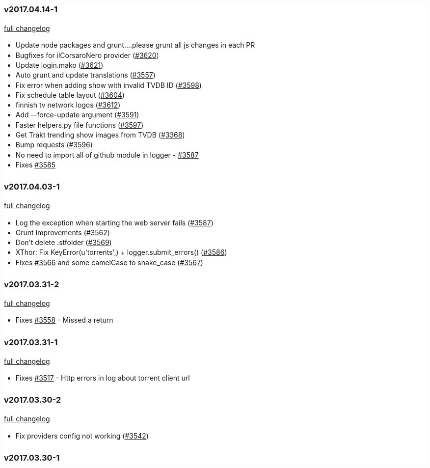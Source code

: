 ### v2017.04.14-1

[full changelog](https://github.com/Sick-Rage/Sick-Rage/compare/v2017.04.03-1...v2017.04.14-1)

* Update node packages and grunt....please grunt all js changes in each PR
* Bugfixes for ilCorsaroNero provider ([#3620](https://github.com/Sick-Rage/Sick-Rage/issues/3620))
* Update login.mako ([#3621](https://github.com/Sick-Rage/Sick-Rage/issues/3621))
* Auto grunt and update translations ([#3557](https://github.com/Sick-Rage/Sick-Rage/issues/3557))
* Fix error when adding show with invalid TVDB ID ([#3598](https://github.com/Sick-Rage/Sick-Rage/issues/3598))
* Fix schedule table layout ([#3604](https://github.com/Sick-Rage/Sick-Rage/issues/3604))
* finnish tv network logos ([#3612](https://github.com/Sick-Rage/Sick-Rage/issues/3612))
* Add --force-update argument ([#3591](https://github.com/Sick-Rage/Sick-Rage/issues/3591))
* Faster helpers.py file functions ([#3597](https://github.com/Sick-Rage/Sick-Rage/issues/3597))
* Get Trakt trending show images from TVDB ([#3368](https://github.com/Sick-Rage/Sick-Rage/issues/3368))
* Bump requests ([#3596](https://github.com/Sick-Rage/Sick-Rage/issues/3596))
* No need to import all of github module in logger - [#3587](https://github.com/Sick-Rage/Sick-Rage/issues/3587)
* Fixes [#3585](https://github.com/Sick-Rage/Sick-Rage/issues/3585)

### v2017.04.03-1

[full changelog](https://github.com/Sick-Rage/Sick-Rage/compare/v2017.03.31-2...v2017.04.03-1)

* Log the exception when starting the web server fails ([#3587](https://github.com/Sick-Rage/Sick-Rage/issues/3587))
* Grunt Improvements ([#3562](https://github.com/Sick-Rage/Sick-Rage/issues/3562))
* Don't delete .stfolder ([#3569](https://github.com/Sick-Rage/Sick-Rage/issues/3569))
* XThor: Fix KeyError(u'torrents',) + logger.submit_errors() ([#3586](https://github.com/Sick-Rage/Sick-Rage/issues/3586))
* Fixes [#3566](https://github.com/Sick-Rage/Sick-Rage/issues/3566) and some camelCase to snake_case ([#3567](https://github.com/Sick-Rage/Sick-Rage/issues/3567))

### v2017.03.31-2

[full changelog](https://github.com/Sick-Rage/Sick-Rage/compare/v2017.03.31-1...v2017.03.31-2)

* Fixes [#3558](https://github.com/Sick-Rage/Sick-Rage/issues/3558) - Missed a return

### v2017.03.31-1

[full changelog](https://github.com/Sick-Rage/Sick-Rage/compare/v2017.03.30-2...v2017.03.31-1)

* Fixes [#3517](https://github.com/Sick-Rage/Sick-Rage/issues/3517) - Http errors in log about torrent client url

### v2017.03.30-2

[full changelog](https://github.com/Sick-Rage/Sick-Rage/compare/v2017.03.30-1...v2017.03.30-2)

* Fix providers config not working ([#3542](https://github.com/Sick-Rage/Sick-Rage/issues/3542))

### v2017.03.30-1
